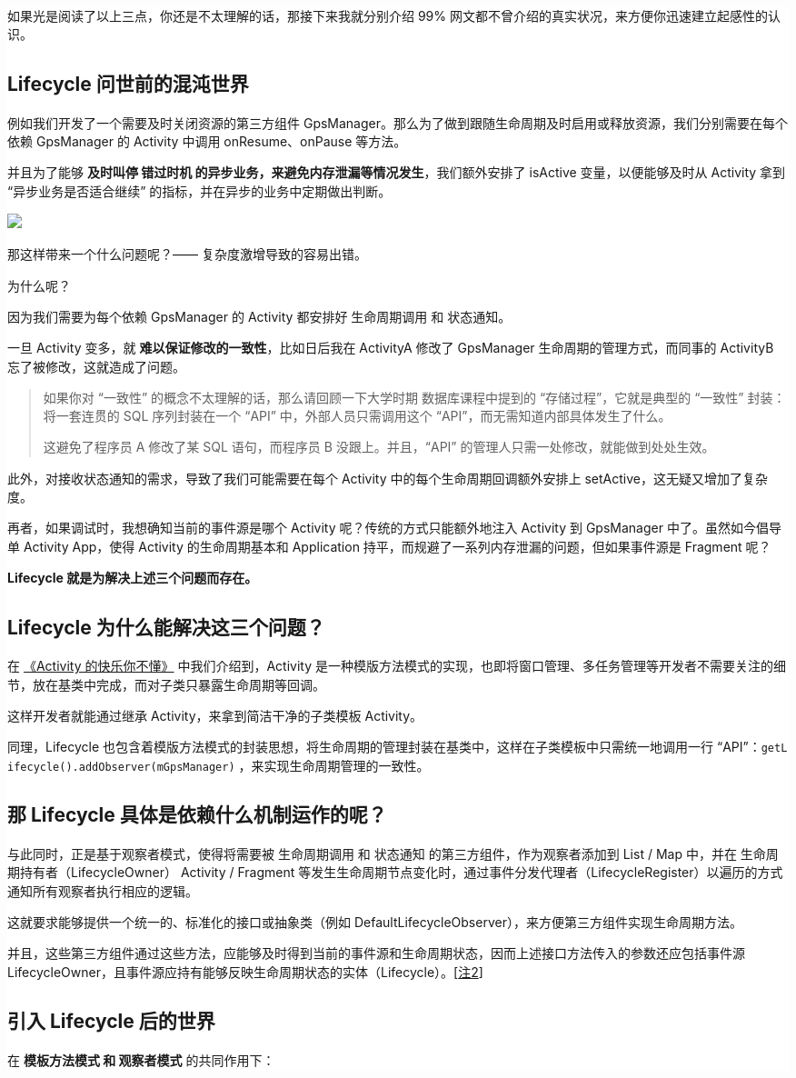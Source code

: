 如果光是阅读了以上三点，你还是不太理解的话，那接下来我就分别介绍 99% 网文都不曾介绍的真实状况，来方便你迅速建立起感性的认识。

## Lifecycle 问世前的混沌世界

例如我们开发了一个需要及时关闭资源的第三方组件 GpsManager。那么为了做到跟随生命周期及时启用或释放资源，我们分别需要在每个依赖 GpsManager 的 Activity 中调用 onResume、onPause 等方法。

并且为了能够 **及时叫停 错过时机 的异步业务，来避免内存泄漏等情况发生**，我们额外安排了 isActive 变量，以便能够及时从 Activity 拿到 “异步业务是否适合继续” 的指标，并在异步的业务中定期做出判断。

![](https://images.xiaozhuanlan.com/photo/2021/d05bc888b3fc90495c070584826888ba.png)

那这样带来一个什么问题呢？—— 复杂度激增导致的容易出错。

为什么呢？

因为我们需要为每个依赖 GpsManager 的 Activity 都安排好 生命周期调用 和 状态通知。

一旦 Activity 变多，就 **难以保证修改的一致性**，比如日后我在 ActivityA 修改了 GpsManager 生命周期的管理方式，而同事的 ActivityB 忘了被修改，这就造成了问题。

> 如果你对 “一致性” 的概念不太理解的话，那么请回顾一下大学时期 数据库课程中提到的 “存储过程”，它就是典型的 “一致性” 封装：将一套连贯的 SQL 序列封装在一个 “API” 中，外部人员只需调用这个 “API”，而无需知道内部具体发生了什么。
> 
> 这避免了程序员 A 修改了某 SQL 语句，而程序员 B 没跟上。并且，“API” 的管理人只需一处修改，就能做到处处生效。

此外，对接收状态通知的需求，导致了我们可能需要在每个 Activity 中的每个生命周期回调额外安排上 setActive，这无疑又增加了复杂度。

再者，如果调试时，我想确知当前的事件源是哪个 Activity 呢？传统的方式只能额外地注入 Activity 到 GpsManager 中了。虽然如今倡导单 Activity App，使得 Activity 的生命周期基本和 Application 持平，而规避了一系列内存泄漏的问题，但如果事件源是 Fragment 呢？

**Lifecycle 就是为解决上述三个问题而存在。**

## Lifecycle 为什么能解决这三个问题？

在 [《Activity 的快乐你不懂》](https://xiaozhuanlan.com/topic/4568971203) 中我们介绍到，Activity 是一种模版方法模式的实现，也即将窗口管理、多任务管理等开发者不需要关注的细节，放在基类中完成，而对子类只暴露生命周期等回调。

这样开发者就能通过继承 Activity，来拿到简洁干净的子类模板 Activity。

同理，Lifecycle 也包含着模版方法模式的封装思想，将生命周期的管理封装在基类中，这样在子类模板中只需统一地调用一行 “API”：`getLifecycle().addObserver(mGpsManager)` ，来实现生命周期管理的一致性。

## 那 Lifecycle 具体是依赖什么机制运作的呢？

与此同时，正是基于观察者模式，使得将需要被 生命周期调用 和 状态通知 的第三方组件，作为观察者添加到 List / Map 中，并在 生命周期持有者（LifecycleOwner） Activity / Fragment 等发生生命周期节点变化时，通过事件分发代理者（LifecycleRegister）以遍历的方式通知所有观察者执行相应的逻辑。

这就要求能够提供一个统一的、标准化的接口或抽象类（例如 DefaultLifecycleObserver），来方便第三方组件实现生命周期方法。

并且，这些第三方组件通过这些方法，应能够及时得到当前的事件源和生命周期状态，因而上述接口方法传入的参数还应包括事件源 LifecycleOwner，且事件源应持有能够反映生命周期状态的实体（Lifecycle）。\[[注2](https://xiaozhuanlan.com/topic/3684721950#tip2)\]

## 引入 Lifecycle 后的世界

在 **模板方法模式 和 观察者模式** 的共同作用下：
